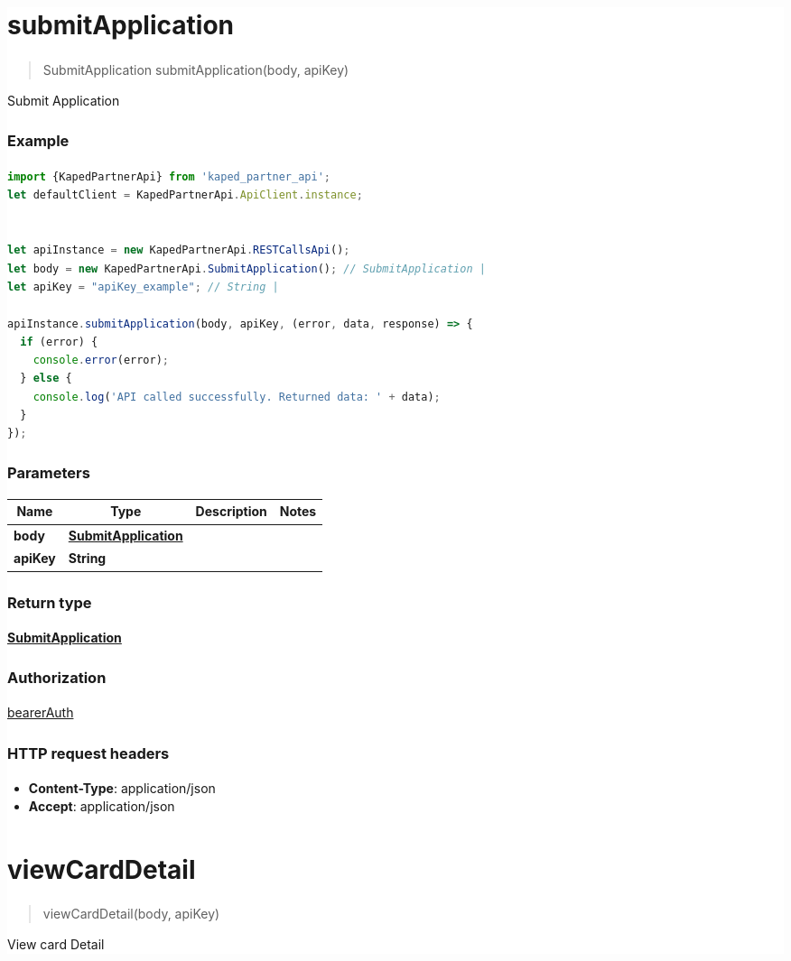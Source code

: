 <a name="submitApplication"></a>
# **submitApplication**
> SubmitApplication submitApplication(body, apiKey)

Submit Application

### Example
```javascript
import {KapedPartnerApi} from 'kaped_partner_api';
let defaultClient = KapedPartnerApi.ApiClient.instance;


let apiInstance = new KapedPartnerApi.RESTCallsApi();
let body = new KapedPartnerApi.SubmitApplication(); // SubmitApplication | 
let apiKey = "apiKey_example"; // String | 

apiInstance.submitApplication(body, apiKey, (error, data, response) => {
  if (error) {
    console.error(error);
  } else {
    console.log('API called successfully. Returned data: ' + data);
  }
});
```

### Parameters

Name | Type | Description  | Notes
------------- | ------------- | ------------- | -------------
 **body** | [**SubmitApplication**](SubmitApplication.md)|  | 
 **apiKey** | **String**|  | 

### Return type

[**SubmitApplication**](SubmitApplication.md)

### Authorization

[bearerAuth](../README.md#bearerAuth)

### HTTP request headers

 - **Content-Type**: application/json
 - **Accept**: application/json

<a name="viewCardDetail"></a>
# **viewCardDetail**
> viewCardDetail(body, apiKey)

View card Detail
